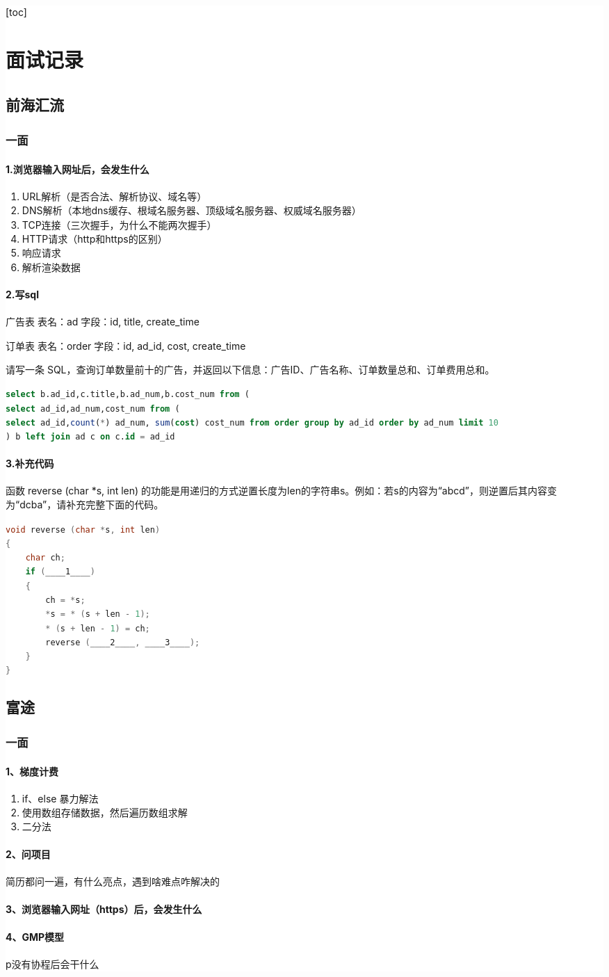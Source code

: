 [toc]

# 面试记录
## 前海汇流
### 一面
#### 1.浏览器输入网址后，会发生什么
1. URL解析（是否合法、解析协议、域名等）
2. DNS解析（本地dns缓存、根域名服务器、顶级域名服务器、权威域名服务器）
3. TCP连接（三次握手，为什么不能两次握手）
4. HTTP请求（http和https的区别）
5. 响应请求
6. 解析渲染数据

#### 2.写sql
广告表
表名：ad
字段：id, title, create_time

订单表
表名：order
字段：id, ad_id, cost, create_time

请写一条 SQL，查询订单数量前十的广告，并返回以下信息：广告ID、广告名称、订单数量总和、订单费用总和。

```sql
select b.ad_id,c.title,b.ad_num,b.cost_num from (
select ad_id,ad_num,cost_num from (
select ad_id,count(*) ad_num, sum(cost) cost_num from order group by ad_id order by ad_num limit 10
) b left join ad c on c.id = ad_id
```


#### 3.补充代码
函数 reverse (char *s, int len) 的功能是用递归的方式逆置长度为len的字符串s。例如：若s的内容为“abcd”，则逆置后其内容变为“dcba”，请补充完整下面的代码。

```c++
void reverse (char *s, int len)
{
    char ch;
    if (____1____)
    {
        ch = *s;
        *s = * (s + len - 1);
        * (s + len - 1) = ch;
        reverse (____2____, ____3____);
    }
}
```


## 富途
### 一面
#### 1、梯度计费
1. if、else 暴力解法
2. 使用数组存储数据，然后遍历数组求解
3. 二分法
#### 2、问项目
简历都问一遍，有什么亮点，遇到啥难点咋解决的
#### 3、浏览器输入网址（https）后，会发生什么
#### 4、GMP模型
p没有协程后会干什么